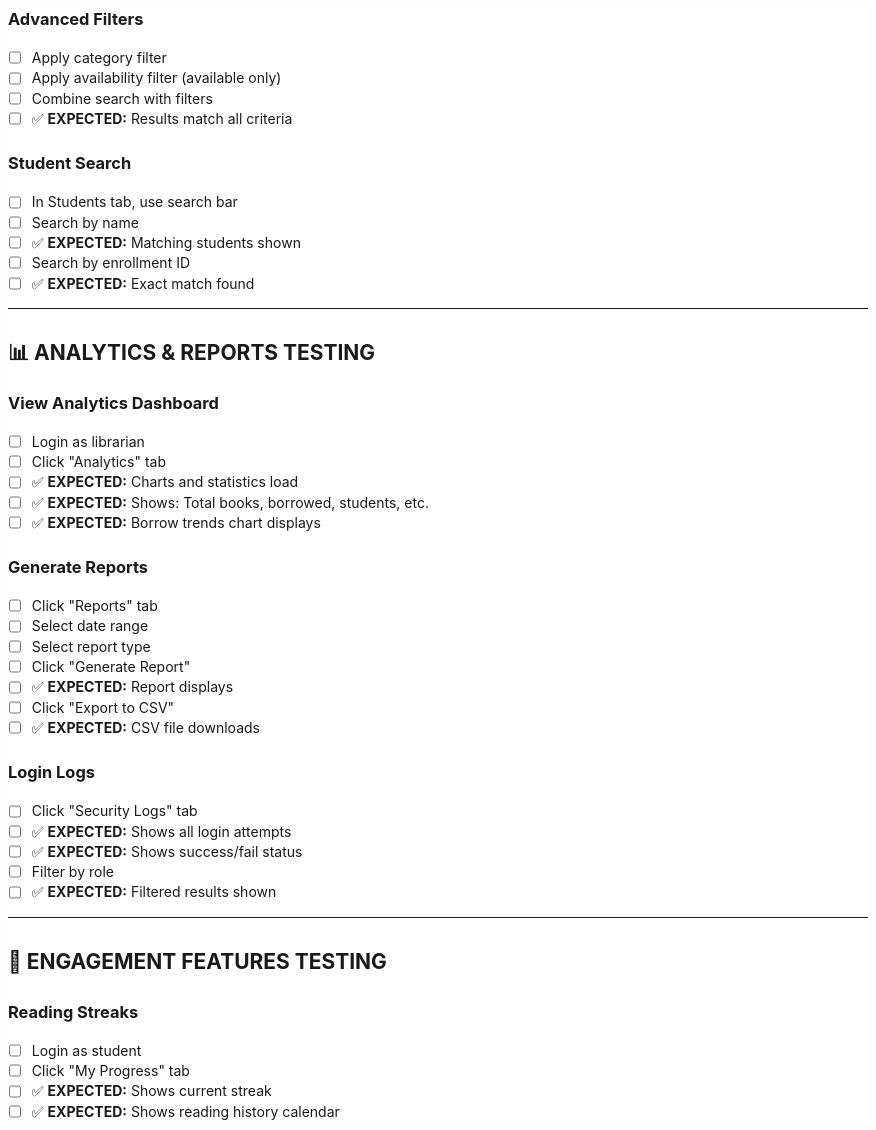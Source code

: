 ### Advanced Filters
- [ ] Apply category filter
- [ ] Apply availability filter (available only)
- [ ] Combine search with filters
- [ ] ✅ **EXPECTED:** Results match all criteria

### Student Search
- [ ] In Students tab, use search bar
- [ ] Search by name
- [ ] ✅ **EXPECTED:** Matching students shown
- [ ] Search by enrollment ID
- [ ] ✅ **EXPECTED:** Exact match found

---

## 📊 ANALYTICS & REPORTS TESTING

### View Analytics Dashboard
- [ ] Login as librarian
- [ ] Click "Analytics" tab
- [ ] ✅ **EXPECTED:** Charts and statistics load
- [ ] ✅ **EXPECTED:** Shows: Total books, borrowed, students, etc.
- [ ] ✅ **EXPECTED:** Borrow trends chart displays

### Generate Reports
- [ ] Click "Reports" tab
- [ ] Select date range
- [ ] Select report type
- [ ] Click "Generate Report"
- [ ] ✅ **EXPECTED:** Report displays
- [ ] Click "Export to CSV"
- [ ] ✅ **EXPECTED:** CSV file downloads

### Login Logs
- [ ] Click "Security Logs" tab
- [ ] ✅ **EXPECTED:** Shows all login attempts
- [ ] ✅ **EXPECTED:** Shows success/fail status
- [ ] Filter by role
- [ ] ✅ **EXPECTED:** Filtered results shown

---

## 🎯 ENGAGEMENT FEATURES TESTING

### Reading Streaks
- [ ] Login as student
- [ ] Click "My Progress" tab
- [ ] ✅ **EXPECTED:** Shows current streak
- [ ] ✅ **EXPECTED:** Shows reading history calendar
